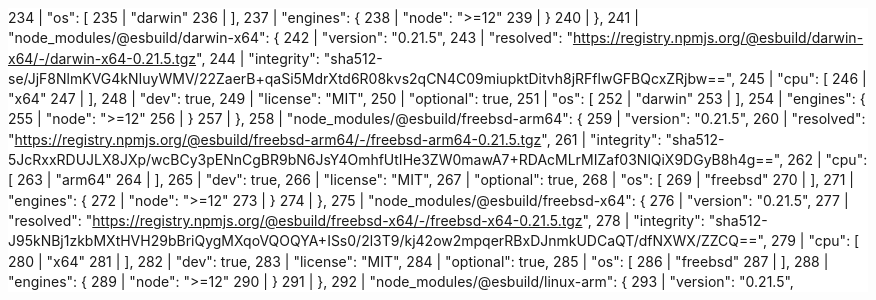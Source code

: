  234 |       "os": [
 235 |         "darwin"
 236 |       ],
 237 |       "engines": {
 238 |         "node": ">=12"
 239 |       }
 240 |     },
 241 |     "node_modules/@esbuild/darwin-x64": {
 242 |       "version": "0.21.5",
 243 |       "resolved": "https://registry.npmjs.org/@esbuild/darwin-x64/-/darwin-x64-0.21.5.tgz",
 244 |       "integrity": "sha512-se/JjF8NlmKVG4kNIuyWMV/22ZaerB+qaSi5MdrXtd6R08kvs2qCN4C09miupktDitvh8jRFflwGFBQcxZRjbw==",
 245 |       "cpu": [
 246 |         "x64"
 247 |       ],
 248 |       "dev": true,
 249 |       "license": "MIT",
 250 |       "optional": true,
 251 |       "os": [
 252 |         "darwin"
 253 |       ],
 254 |       "engines": {
 255 |         "node": ">=12"
 256 |       }
 257 |     },
 258 |     "node_modules/@esbuild/freebsd-arm64": {
 259 |       "version": "0.21.5",
 260 |       "resolved": "https://registry.npmjs.org/@esbuild/freebsd-arm64/-/freebsd-arm64-0.21.5.tgz",
 261 |       "integrity": "sha512-5JcRxxRDUJLX8JXp/wcBCy3pENnCgBR9bN6JsY4OmhfUtIHe3ZW0mawA7+RDAcMLrMIZaf03NlQiX9DGyB8h4g==",
 262 |       "cpu": [
 263 |         "arm64"
 264 |       ],
 265 |       "dev": true,
 266 |       "license": "MIT",
 267 |       "optional": true,
 268 |       "os": [
 269 |         "freebsd"
 270 |       ],
 271 |       "engines": {
 272 |         "node": ">=12"
 273 |       }
 274 |     },
 275 |     "node_modules/@esbuild/freebsd-x64": {
 276 |       "version": "0.21.5",
 277 |       "resolved": "https://registry.npmjs.org/@esbuild/freebsd-x64/-/freebsd-x64-0.21.5.tgz",
 278 |       "integrity": "sha512-J95kNBj1zkbMXtHVH29bBriQygMXqoVQOQYA+ISs0/2l3T9/kj42ow2mpqerRBxDJnmkUDCaQT/dfNXWX/ZZCQ==",
 279 |       "cpu": [
 280 |         "x64"
 281 |       ],
 282 |       "dev": true,
 283 |       "license": "MIT",
 284 |       "optional": true,
 285 |       "os": [
 286 |         "freebsd"
 287 |       ],
 288 |       "engines": {
 289 |         "node": ">=12"
 290 |       }
 291 |     },
 292 |     "node_modules/@esbuild/linux-arm": {
 293 |       "version": "0.21.5",